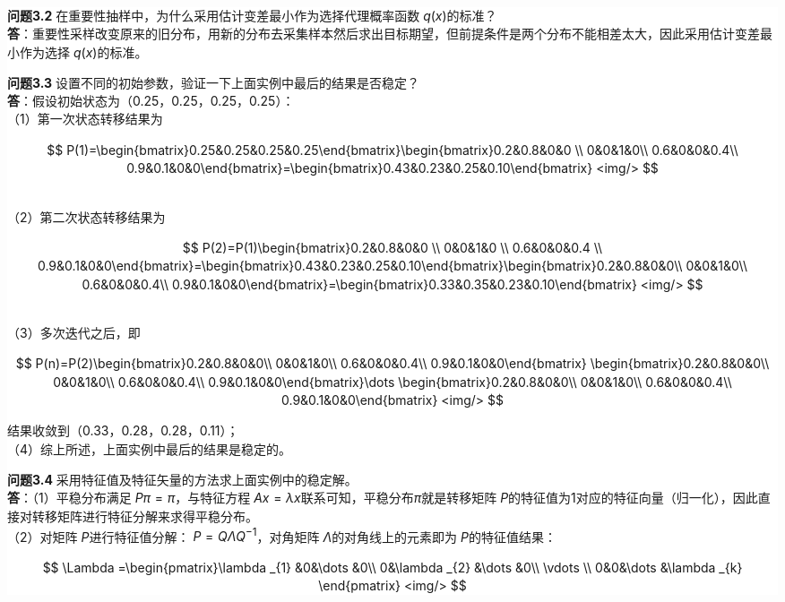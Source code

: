 **问题3.2**  在重要性抽样中，为什么采用估计变差最小作为选择代理概率函数 $q(x)$的标准？<br>**答**：重要性采样改变原来的旧分布，用新的分布去采集样本然后求出目标期望，但前提条件是两个分布不能相差太大，因此采用估计变差最小作为选择 $q(x)$的标准。<br>

**问题3.3**  设置不同的初始参数，验证一下上面实例中最后的结果是否稳定？<br>**答**：假设初始状态为（0.25，0.25，0.25，0.25）：<br>（1）第一次状态转移结果为

$$
P(1)=\begin{bmatrix}0.25&0.25&0.25&0.25\end{bmatrix}\begin{bmatrix}0.2&0.8&0&0 \\
0&0&1&0\\
0.6&0&0&0.4\\
0.9&0.1&0&0\end{bmatrix}=\begin{bmatrix}0.43&0.23&0.25&0.10\end{bmatrix} 
<img/>
$$

<br>（2）第二次状态转移结果为

$$
P(2)=P(1)\begin{bmatrix}0.2&0.8&0&0 \\
0&0&1&0 \\ 
0.6&0&0&0.4 \\ 
0.9&0.1&0&0\end{bmatrix}=\begin{bmatrix}0.43&0.23&0.25&0.10\end{bmatrix}\begin{bmatrix}0.2&0.8&0&0\\
0&0&1&0\\
0.6&0&0&0.4\\
0.9&0.1&0&0\end{bmatrix}=\begin{bmatrix}0.33&0.35&0.23&0.10\end{bmatrix} 
<img/>
$$

<br>（3）多次迭代之后，即

$$
P(n)=P(2)\begin{bmatrix}0.2&0.8&0&0\\
0&0&1&0\\
0.6&0&0&0.4\\
0.9&0.1&0&0\end{bmatrix} \begin{bmatrix}0.2&0.8&0&0\\
0&0&1&0\\
0.6&0&0&0.4\\
0.9&0.1&0&0\end{bmatrix}\dots \begin{bmatrix}0.2&0.8&0&0\\
0&0&1&0\\
0.6&0&0&0.4\\
0.9&0.1&0&0\end{bmatrix} 
<img/>
$$

结果收敛到（0.33，0.28，0.28，0.11）；<br>（4）综上所述，上面实例中最后的结果是稳定的。<br>

**问题3.4**  采用特征值及特征矢量的方法求上面实例中的稳定解。<br>**答**：（1）平稳分布满足 $Pπ=π$，与特征方程 $Ax=λx$联系可知，平稳分布$π$就是转移矩阵 $P$的特征值为1对应的特征向量（归一化），因此直接对转移矩阵进行特征分解来求得平稳分布。<br>（2）对矩阵 $P$进行特征值分解： $P=Q\Lambda Q^{-1}$，对角矩阵 $Λ$的对角线上的元素即为 $P$的特征值结果：

$$
\Lambda =\begin{pmatrix}\lambda _{1} &0&\dots &0\\
0&\lambda _{2} &\dots &0\\
\vdots \\
0&0&\dots &\lambda _{k} \end{pmatrix} 
<img/>
$$
